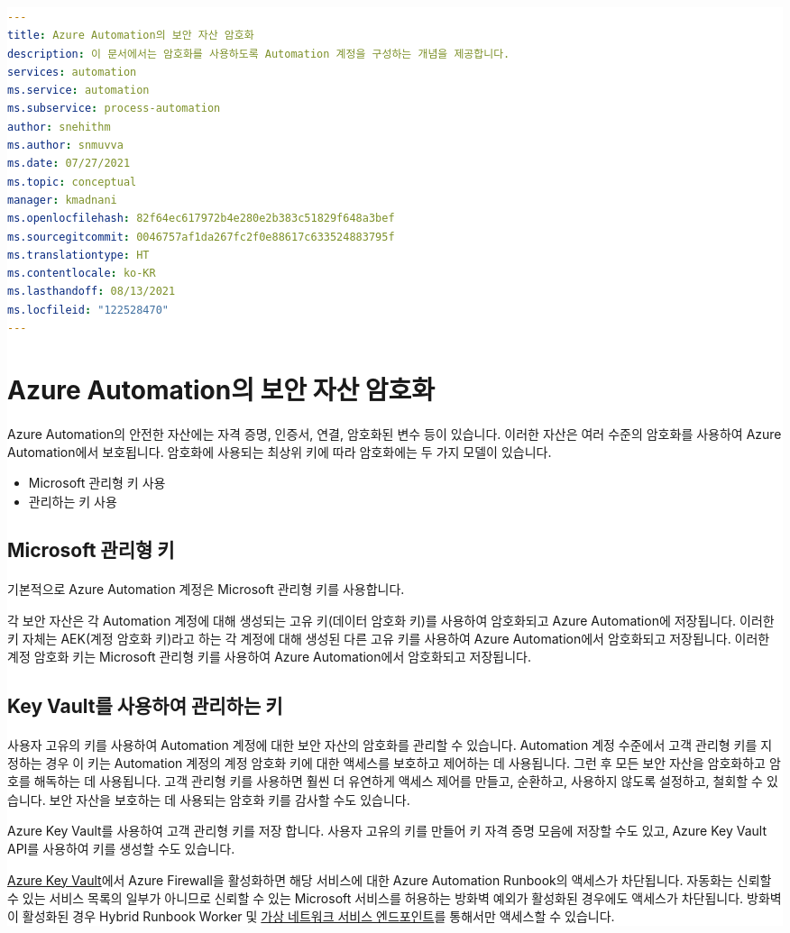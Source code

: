 ```yaml
---
title: Azure Automation의 보안 자산 암호화
description: 이 문서에서는 암호화를 사용하도록 Automation 계정을 구성하는 개념을 제공합니다.
services: automation
ms.service: automation
ms.subservice: process-automation
author: snehithm
ms.author: snmuvva
ms.date: 07/27/2021
ms.topic: conceptual
manager: kmadnani
ms.openlocfilehash: 82f64ec617972b4e280e2b383c51829f648a3bef
ms.sourcegitcommit: 0046757af1da267fc2f0e88617c633524883795f
ms.translationtype: HT
ms.contentlocale: ko-KR
ms.lasthandoff: 08/13/2021
ms.locfileid: "122528470"
---
```

# <a name="encryption-of-secure-assets-in-azure-automation"></a>Azure Automation의 보안 자산 암호화

Azure Automation의 안전한 자산에는 자격 증명, 인증서, 연결, 암호화된 변수 등이 있습니다. 이러한 자산은 여러 수준의 암호화를 사용하여 Azure Automation에서 보호됩니다. 암호화에 사용되는 최상위 키에 따라 암호화에는 두 가지 모델이 있습니다.

- Microsoft 관리형 키 사용
- 관리하는 키 사용

## <a name="microsoft-managed-keys"></a>Microsoft 관리형 키

기본적으로 Azure Automation 계정은 Microsoft 관리형 키를 사용합니다.

각 보안 자산은 각 Automation 계정에 대해 생성되는 고유 키(데이터 암호화 키)를 사용하여 암호화되고 Azure Automation에 저장됩니다. 이러한 키 자체는 AEK(계정 암호화 키)라고 하는 각 계정에 대해 생성된 다른 고유 키를 사용하여 Azure Automation에서 암호화되고 저장됩니다. 이러한 계정 암호화 키는 Microsoft 관리형 키를 사용하여 Azure Automation에서 암호화되고 저장됩니다.

## <a name="keys-that-you-manage-with-key-vault"></a>Key Vault를 사용하여 관리하는 키

사용자 고유의 키를 사용하여 Automation 계정에 대한 보안 자산의 암호화를 관리할 수 있습니다. Automation 계정 수준에서 고객 관리형 키를 지정하는 경우 이 키는 Automation 계정의 계정 암호화 키에 대한 액세스를 보호하고 제어하는 데 사용됩니다. 그런 후 모든 보안 자산을 암호화하고 암호를 해독하는 데 사용됩니다. 고객 관리형 키를 사용하면 훨씬 더 유연하게 액세스 제어를 만들고, 순환하고, 사용하지 않도록 설정하고, 철회할 수 있습니다. 보안 자산을 보호하는 데 사용되는 암호화 키를 감사할 수도 있습니다.

Azure Key Vault를 사용하여 고객 관리형 키를 저장 합니다. 사용자 고유의 키를 만들어 키 자격 증명 모음에 저장할 수도 있고, Azure Key Vault API를 사용하여 키를 생성할 수도 있습니다. 

[Azure Key Vault](../key-vault/general/network-security.md)에서 Azure Firewall을 활성화하면 해당 서비스에 대한 Azure Automation Runbook의 액세스가 차단됩니다. 자동화는 신뢰할 수 있는 서비스 목록의 일부가 아니므로 신뢰할 수 있는 Microsoft 서비스를 허용하는 방화벽 예외가 활성화된 경우에도 액세스가 차단됩니다. 방화벽이 활성화된 경우 Hybrid Runbook Worker 및 [가상 네트워크 서비스 엔드포인트](../key-vault/general/overview-vnet-service-endpoints.md)를 통해서만 액세스할 수 있습니다.
